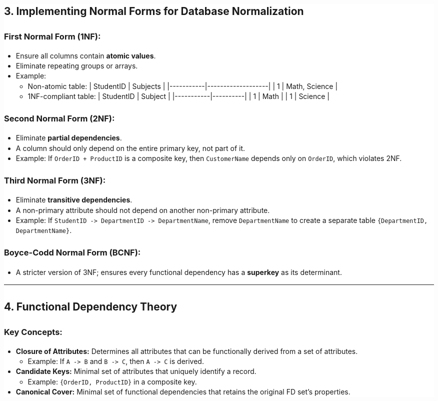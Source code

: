 
## 3. Implementing Normal Forms for Database Normalization

### First Normal Form (1NF):
- Ensure all columns contain **atomic values**.
- Eliminate repeating groups or arrays.
- Example:
  - Non-atomic table:
    | StudentID | Subjects          |
    |-----------|-------------------|
    | 1         | Math, Science     |
  - 1NF-compliant table:
    | StudentID | Subject  |
    |-----------|----------|
    | 1         | Math     |
    | 1         | Science  |

### Second Normal Form (2NF):
- Eliminate **partial dependencies**.
- A column should only depend on the entire primary key, not part of it.
- Example:
    If `OrderID + ProductID` is a composite key, then `CustomerName` depends only on `OrderID`, which violates 2NF.

### Third Normal Form (3NF):
- Eliminate **transitive dependencies**.
- A non-primary attribute should not depend on another non-primary attribute.
- Example:
    If `StudentID -> DepartmentID -> DepartmentName`, remove `DepartmentName` to create a separate table `{DepartmentID, DepartmentName}`.

### Boyce-Codd Normal Form (BCNF):
- A stricter version of 3NF; ensures every functional dependency has a **superkey** as its determinant.

---

## 4. Functional Dependency Theory

### Key Concepts:
- **Closure of Attributes:** Determines all attributes that can be functionally derived from a set of attributes.
  - Example: If `A -> B` and `B -> C`, then `A -> C` is derived.
- **Candidate Keys:** Minimal set of attributes that uniquely identify a record.
  - Example: `{OrderID, ProductID}` in a composite key.
- **Canonical Cover:** Minimal set of functional dependencies that retains the original FD set’s properties.
